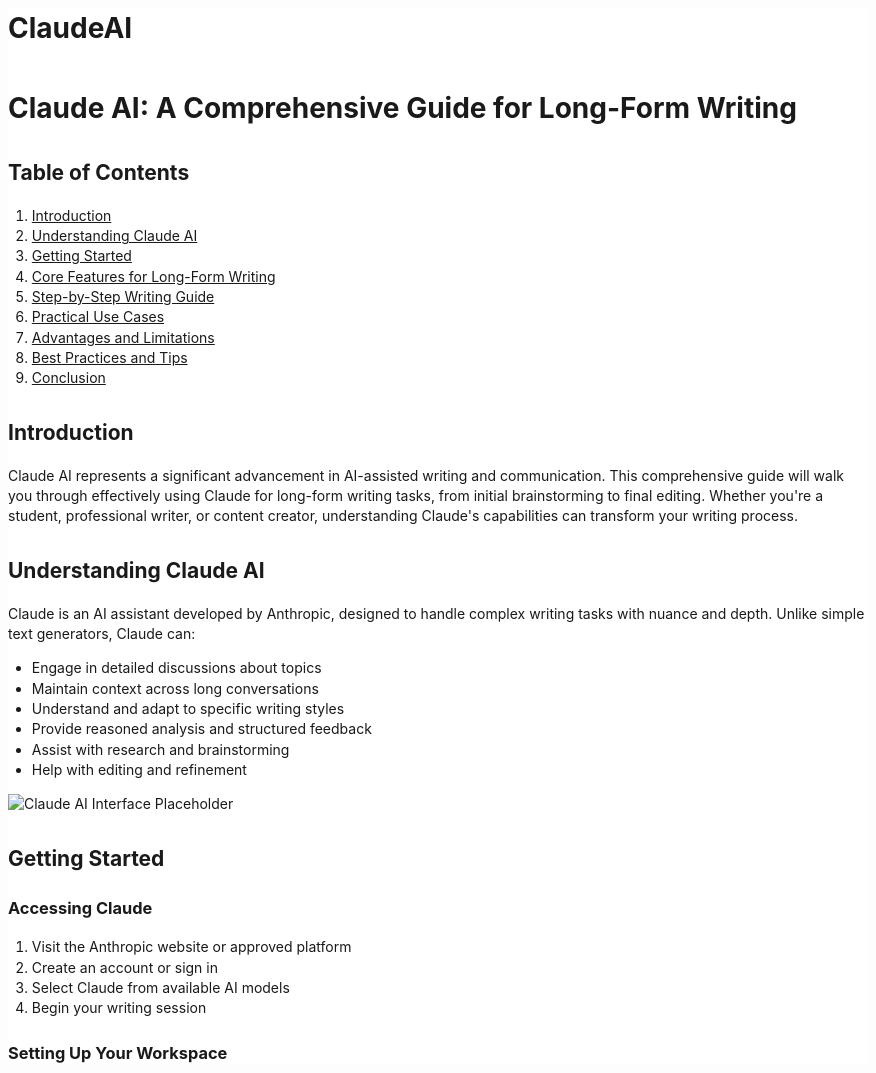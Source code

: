 # ClaudeAI

# Claude AI: A Comprehensive Guide for Long-Form Writing

## Table of Contents
1. [Introduction](#introduction)
2. [Understanding Claude AI](#understanding-claude-ai)
3. [Getting Started](#getting-started)
4. [Core Features for Long-Form Writing](#core-features)
5. [Step-by-Step Writing Guide](#step-by-step-guide)
6. [Practical Use Cases](#practical-use-cases)
7. [Advantages and Limitations](#advantages-and-limitations)
8. [Best Practices and Tips](#best-practices)
9. [Conclusion](#conclusion)

## Introduction

Claude AI represents a significant advancement in AI-assisted writing and communication. This comprehensive guide will walk you through effectively using Claude for long-form writing tasks, from initial brainstorming to final editing. Whether you're a student, professional writer, or content creator, understanding Claude's capabilities can transform your writing process.

## Understanding Claude AI

Claude is an AI assistant developed by Anthropic, designed to handle complex writing tasks with nuance and depth. Unlike simple text generators, Claude can:

- Engage in detailed discussions about topics
- Maintain context across long conversations
- Understand and adapt to specific writing styles
- Provide reasoned analysis and structured feedback
- Assist with research and brainstorming
- Help with editing and refinement

![Claude AI Interface Placeholder](https://github.com/user-attachments/assets/c3508ed0-9f9e-4b9e-bee6-d811a89831ec)


## Getting Started

### Accessing Claude

1. Visit the Anthropic website or approved platform
2. Create an account or sign in
3. Select Claude from available AI models
4. Begin your writing session

### Setting Up Your Workspace

